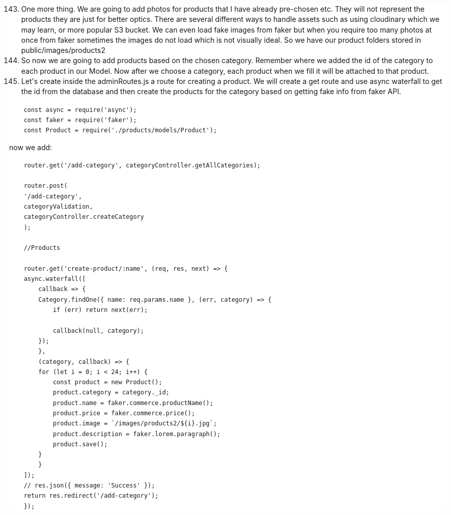 143. One more thing. We are going to add photos for products that I have already pre-chosen etc. They will not represent the products they are just for better optics. There are several different ways to handle assets such as using cloudinary which we may learn, or more popular S3 bucket. We can even load fake images from faker but when you require too many photos at once from faker sometimes the images do not load which is not visually ideal. So we have our product folders stored in public/images/products2
144. So now we are going to add products based on the chosen category. Remember where we added the id of the category to each product in our Model. Now after we choose a category, each product when we fill it will be attached to that product.
145. Let's create inside the adminRoutes.js a route for creating a product. We will create a get route and use async waterfall to get the id from the database and then create the products for the category based on getting fake info from faker API.

```
    const async = require('async');
    const faker = require('faker');
    const Product = require('./products/models/Product');

```

now we add:

```
    router.get('/add-category', categoryController.getAllCategories);

    router.post(
    '/add-category',
    categoryValidation,
    categoryController.createCategory
    );

    //Products

    router.get('create-product/:name', (req, res, next) => {
    async.waterfall([
        callback => {
        Category.findOne({ name: req.params.name }, (err, category) => {
            if (err) return next(err);

            callback(null, category);
        });
        },
        (category, callback) => {
        for (let i = 0; i < 24; i++) {
            const product = new Product();
            product.category = category._id;
            product.name = faker.commerce.productName();
            product.price = faker.commerce.price();
            product.image = `/images/products2/${i}.jpg`;
            product.description = faker.lorem.paragraph();
            product.save();
        }
        }
    ]);
    // res.json({ message: 'Success' });
    return res.redirect('/add-category');
    });

```
